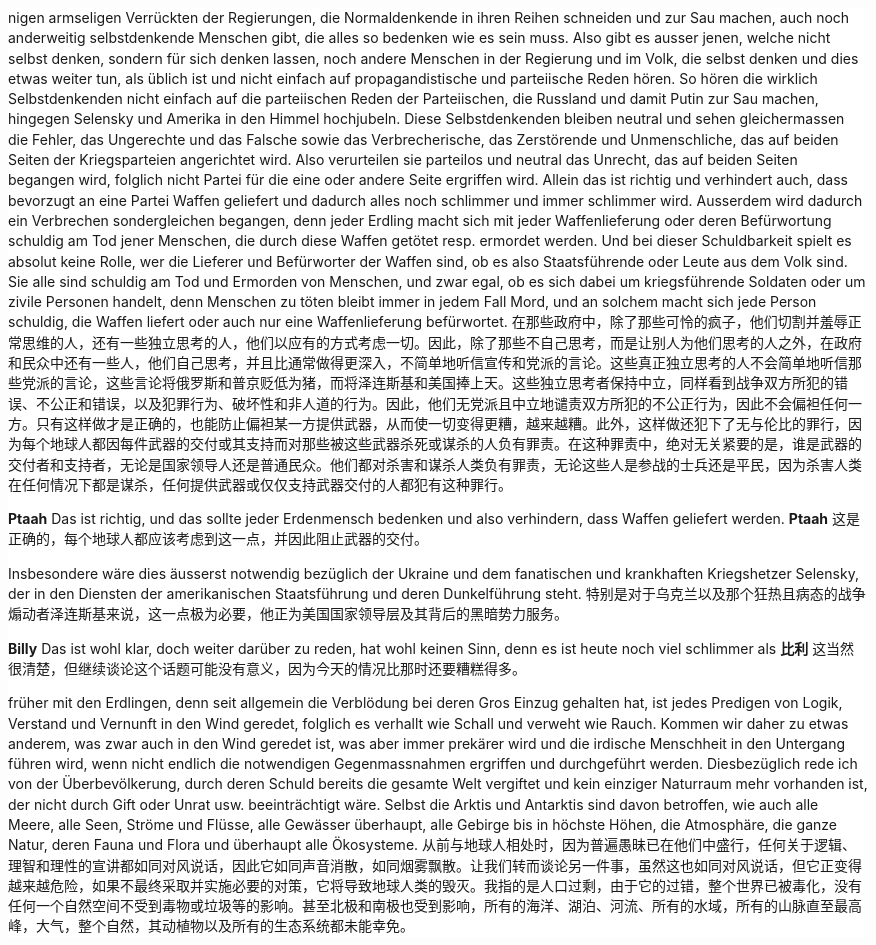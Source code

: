 nigen armseligen Verrückten der Regierungen, die Normaldenkende in ihren Reihen schneiden und zur Sau machen, auch noch anderweitig selbstdenkende Menschen gibt, die alles so bedenken wie es sein muss. Also gibt es ausser jenen, welche nicht selbst denken, sondern für sich denken lassen, noch andere Menschen in der Regierung und im Volk, die selbst denken und dies etwas weiter tun, als üblich ist und nicht einfach auf propagandistische und parteiische Reden hören. So hören die wirklich Selbstdenkenden nicht einfach auf die parteiischen Reden der Parteiischen, die Russland und damit Putin zur Sau machen, hingegen Selensky und Amerika in den Himmel hochjubeln. Diese Selbstdenkenden bleiben neutral und sehen gleichermassen die Fehler, das Ungerechte und das Falsche sowie das Verbrecherische, das Zerstörende und Unmenschliche, das auf beiden Seiten der Kriegsparteien angerichtet wird. Also verurteilen sie parteilos und neutral das Unrecht, das auf beiden Seiten begangen wird, folglich nicht Partei für die eine oder andere Seite ergriffen wird. Allein das ist richtig und verhindert auch, dass bevorzugt an eine Partei Waffen geliefert und dadurch alles noch schlimmer und immer schlimmer wird. Ausserdem wird dadurch ein Verbrechen sondergleichen begangen, denn jeder Erdling macht sich mit jeder Waffenlieferung oder deren Befürwortung schuldig am Tod jener Menschen, die durch diese Waffen getötet resp. ermordet werden. Und bei dieser Schuldbarkeit spielt es absolut keine Rolle, wer die Lieferer und Befürworter der Waffen sind, ob es also Staatsführende oder Leute aus dem Volk sind. Sie alle sind schuldig am Tod und Ermorden von Menschen, und zwar egal, ob es sich dabei um kriegsführende Soldaten oder um zivile Personen handelt, denn Menschen zu töten bleibt immer in jedem Fall Mord, und an solchem macht sich jede Person schuldig, die Waffen liefert oder auch nur eine Waffenlieferung befürwortet.
在那些政府中，除了那些可怜的疯子，他们切割并羞辱正常思维的人，还有一些独立思考的人，他们以应有的方式考虑一切。因此，除了那些不自己思考，而是让别人为他们思考的人之外，在政府和民众中还有一些人，他们自己思考，并且比通常做得更深入，不简单地听信宣传和党派的言论。这些真正独立思考的人不会简单地听信那些党派的言论，这些言论将俄罗斯和普京贬低为猪，而将泽连斯基和美国捧上天。这些独立思考者保持中立，同样看到战争双方所犯的错误、不公正和错误，以及犯罪行为、破坏性和非人道的行为。因此，他们无党派且中立地谴责双方所犯的不公正行为，因此不会偏袒任何一方。只有这样做才是正确的，也能防止偏袒某一方提供武器，从而使一切变得更糟，越来越糟。此外，这样做还犯下了无与伦比的罪行，因为每个地球人都因每件武器的交付或其支持而对那些被这些武器杀死或谋杀的人负有罪责。在这种罪责中，绝对无关紧要的是，谁是武器的交付者和支持者，无论是国家领导人还是普通民众。他们都对杀害和谋杀人类负有罪责，无论这些人是参战的士兵还是平民，因为杀害人类在任何情况下都是谋杀，任何提供武器或仅仅支持武器交付的人都犯有这种罪行。

**Ptaah** Das ist richtig, und das sollte jeder Erdenmensch bedenken und also verhindern, dass Waffen geliefert werden.
**Ptaah** 这是正确的，每个地球人都应该考虑到这一点，并因此阻止武器的交付。

Insbesondere wäre dies äusserst notwendig bezüglich der Ukraine und dem fanatischen und krankhaften Kriegshetzer Selensky, der in den Diensten der amerikanischen Staatsführung und deren Dunkelführung steht.
特别是对于乌克兰以及那个狂热且病态的战争煽动者泽连斯基来说，这一点极为必要，他正为美国国家领导层及其背后的黑暗势力服务。

**Billy** Das ist wohl klar, doch weiter darüber zu reden, hat wohl keinen Sinn, denn es ist heute noch viel schlimmer als
**比利** 这当然很清楚，但继续谈论这个话题可能没有意义，因为今天的情况比那时还要糟糕得多。

früher mit den Erdlingen, denn seit allgemein die Verblödung bei deren Gros Einzug gehalten hat, ist jedes Predigen von Logik, Verstand und Vernunft in den Wind geredet, folglich es verhallt wie Schall und verweht wie Rauch. Kommen wir daher zu etwas anderem, was zwar auch in den Wind geredet ist, was aber immer prekärer wird und die irdische Menschheit in den Untergang führen wird, wenn nicht endlich die notwendigen Gegenmassnahmen ergriffen und durchgeführt werden. Diesbezüglich rede ich von der Überbevölkerung, durch deren Schuld bereits die gesamte Welt vergiftet und kein einziger Naturraum mehr vorhanden ist, der nicht durch Gift oder Unrat usw. beeinträchtigt wäre. Selbst die Arktis und Antarktis sind davon betroffen, wie auch alle Meere, alle Seen, Ströme und Flüsse, alle Gewässer überhaupt, alle Gebirge bis in höchste Höhen, die Atmosphäre, die ganze Natur, deren Fauna und Flora und überhaupt alle Ökosysteme.
从前与地球人相处时，因为普遍愚昧已在他们中盛行，任何关于逻辑、理智和理性的宣讲都如同对风说话，因此它如同声音消散，如同烟雾飘散。让我们转而谈论另一件事，虽然这也如同对风说话，但它正变得越来越危险，如果不最终采取并实施必要的对策，它将导致地球人类的毁灭。我指的是人口过剩，由于它的过错，整个世界已被毒化，没有任何一个自然空间不受到毒物或垃圾等的影响。甚至北极和南极也受到影响，所有的海洋、湖泊、河流、所有的水域，所有的山脉直至最高峰，大气，整个自然，其动植物以及所有的生态系统都未能幸免。

